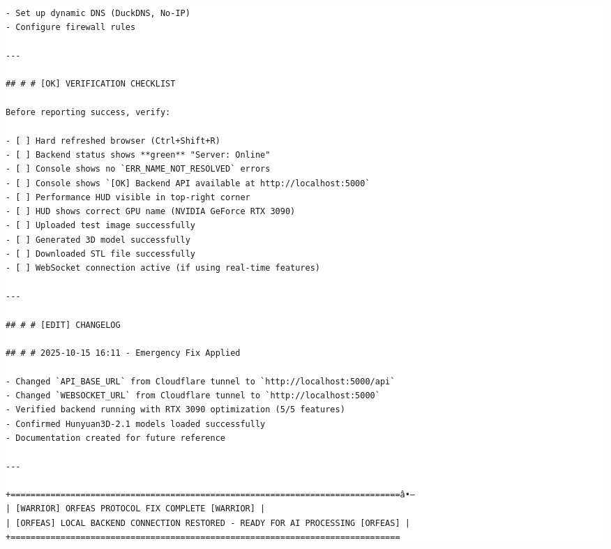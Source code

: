 ```text
- Set up dynamic DNS (DuckDNS, No-IP)
- Configure firewall rules

---

## # # [OK] VERIFICATION CHECKLIST

Before reporting success, verify:

- [ ] Hard refreshed browser (Ctrl+Shift+R)
- [ ] Backend status shows **green** "Server: Online"
- [ ] Console shows no `ERR_NAME_NOT_RESOLVED` errors
- [ ] Console shows `[OK] Backend API available at http://localhost:5000`
- [ ] Performance HUD visible in top-right corner
- [ ] HUD shows correct GPU name (NVIDIA GeForce RTX 3090)
- [ ] Uploaded test image successfully
- [ ] Generated 3D model successfully
- [ ] Downloaded STL file successfully
- [ ] WebSocket connection active (if using real-time features)

---

## # # [EDIT] CHANGELOG

## # # 2025-10-15 16:11 - Emergency Fix Applied

- Changed `API_BASE_URL` from Cloudflare tunnel to `http://localhost:5000/api`
- Changed `WEBSOCKET_URL` from Cloudflare tunnel to `http://localhost:5000`
- Verified backend running with RTX 3090 optimization (5/5 features)
- Confirmed Hunyuan3D-2.1 models loaded successfully
- Documentation created for future reference

---

+==============================================================================â•—
| [WARRIOR] ORFEAS PROTOCOL FIX COMPLETE [WARRIOR] |
| [ORFEAS] LOCAL BACKEND CONNECTION RESTORED - READY FOR AI PROCESSING [ORFEAS] |
+==============================================================================
